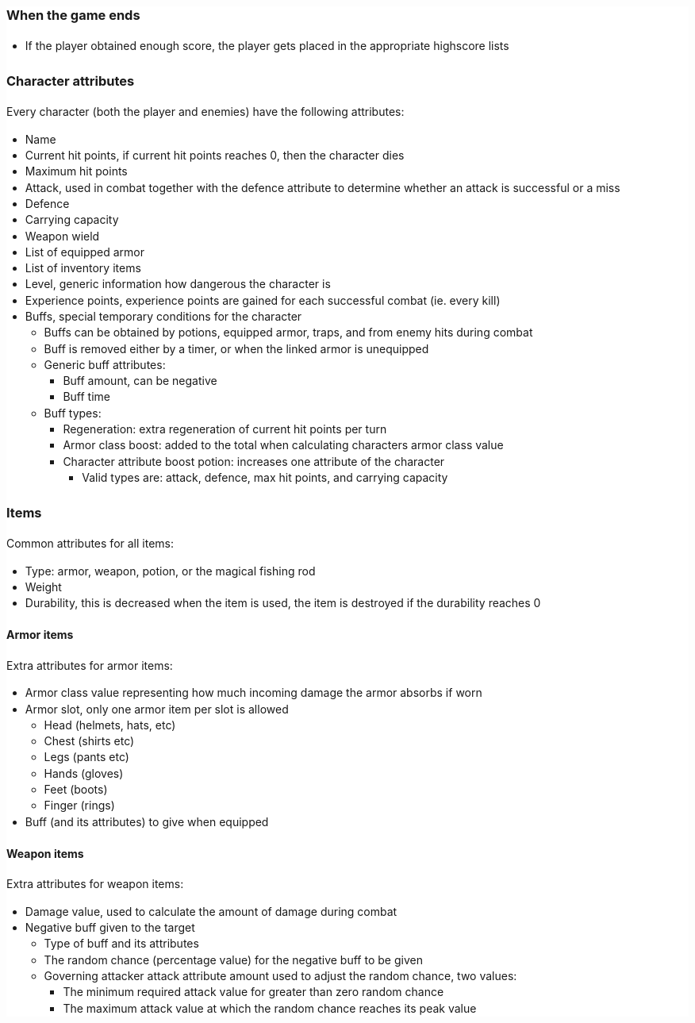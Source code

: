 ### When the game ends
* If the player obtained enough score, the player gets placed in the appropriate highscore lists

### Character attributes
Every character (both the player and enemies) have the following attributes:
* Name
* Current hit points, if current hit points reaches 0, then the character dies
* Maximum hit points
* Attack, used in combat together with the defence attribute to determine whether an attack is successful or a miss
* Defence
* Carrying capacity
* Weapon wield
* List of equipped armor
* List of inventory items
* Level, generic information how dangerous the character is
* Experience points, experience points are gained for each successful combat (ie. every kill)
* Buffs, special temporary conditions for the character
  * Buffs can be obtained by potions, equipped armor, traps, and from enemy hits during combat
  * Buff is removed either by a timer, or when the linked armor is unequipped
  * Generic buff attributes:
    * Buff amount, can be negative
    * Buff time
  * Buff types:
    * Regeneration: extra regeneration of current hit points per turn
    * Armor class boost: added to the total when calculating characters armor class value
    * Character attribute boost potion: increases one attribute of the character
      * Valid types are: attack, defence, max hit points, and carrying capacity

### Items
Common attributes for all items:
* Type: armor, weapon, potion, or the magical fishing rod
* Weight
* Durability, this is decreased when the item is used, the item is destroyed if the durability reaches 0

#### Armor items
Extra attributes for armor items:
* Armor class value representing how much incoming damage the armor absorbs if worn
* Armor slot, only one armor item per slot is allowed
  * Head (helmets, hats, etc)
  * Chest (shirts etc)
  * Legs (pants etc)
  * Hands (gloves)
  * Feet (boots)
  * Finger (rings)
* Buff (and its attributes) to give when equipped

#### Weapon items
Extra attributes for weapon items:
* Damage value, used to calculate the amount of damage during combat
* Negative buff given to the target
  * Type of buff and its attributes
  * The random chance (percentage value) for the negative buff to be given
  * Governing attacker attack attribute amount used to adjust the random chance, two values:
    * The minimum required attack value for greater than zero random chance
    * The maximum attack value at which the random chance reaches its peak value    
